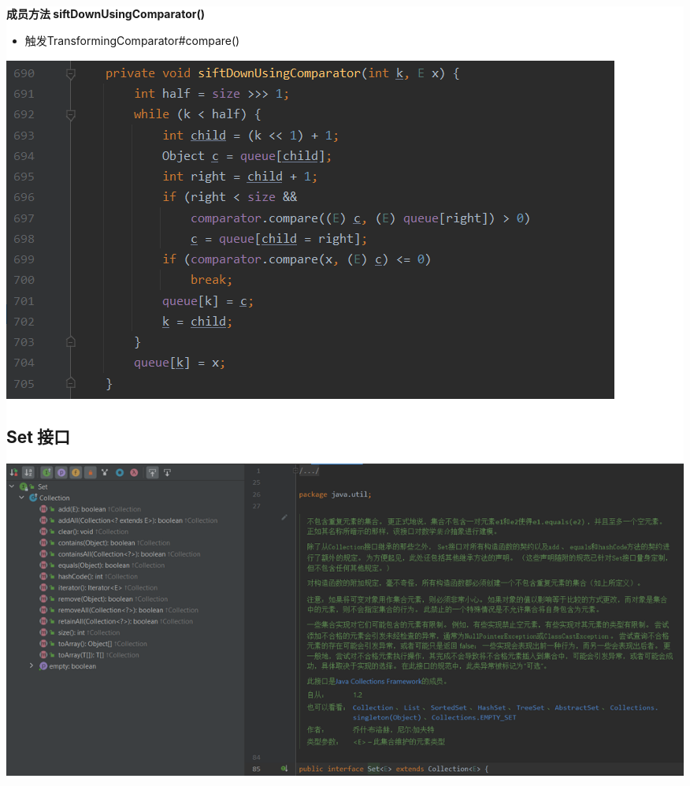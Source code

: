 

**成员方法 siftDownUsingComparator()**

- 触发TransformingComparator#compare()

![image-20211108131459618](jar_rt.assets/image-20211108131459618-163975305375019.png)



## Set 接口

![image-20211108140540323](jar_rt.assets/image-20211108140540323-163975305536220.png)
